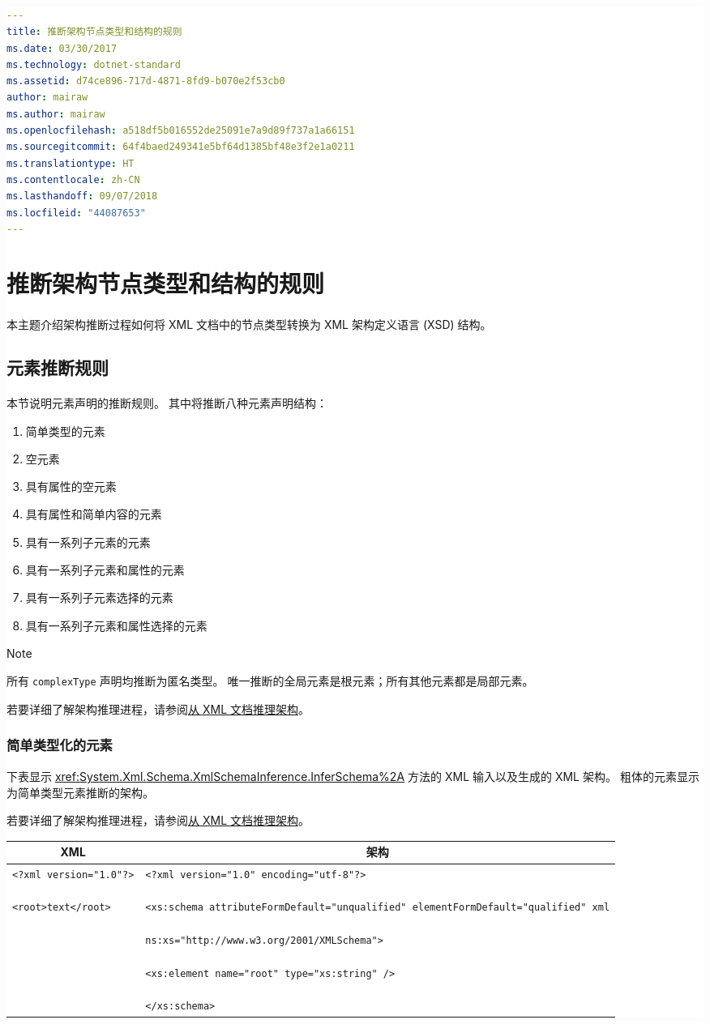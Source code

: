 ```yaml
---
title: 推断架构节点类型和结构的规则
ms.date: 03/30/2017
ms.technology: dotnet-standard
ms.assetid: d74ce896-717d-4871-8fd9-b070e2f53cb0
author: mairaw
ms.author: mairaw
ms.openlocfilehash: a518df5b016552de25091e7a9d89f737a1a66151
ms.sourcegitcommit: 64f4baed249341e5bf64d1385bf48e3f2e1a0211
ms.translationtype: HT
ms.contentlocale: zh-CN
ms.lasthandoff: 09/07/2018
ms.locfileid: "44087653"
---
```

# <a name="rules-for-inferring-schema-node-types-and-structure"></a>推断架构节点类型和结构的规则
本主题介绍架构推断过程如何将 XML 文档中的节点类型转换为 XML 架构定义语言 (XSD) 结构。  
  
## <a name="element-inference-rules"></a>元素推断规则  
 本节说明元素声明的推断规则。 其中将推断八种元素声明结构：  
  
1.  简单类型的元素  
  
2.  空元素  
  
3.  具有属性的空元素  
  
4.  具有属性和简单内容的元素  
  
5.  具有一系列子元素的元素  
  
6.  具有一系列子元素和属性的元素  
  
7.  具有一系列子元素选择的元素  
  
8.  具有一系列子元素和属性选择的元素  
  
> [!NOTE]
>  所有 `complexType` 声明均推断为匿名类型。 唯一推断的全局元素是根元素；所有其他元素都是局部元素。  
  
 若要详细了解架构推理进程，请参阅[从 XML 文档推理架构](../../../../docs/standard/data/xml/inferring-schemas-from-xml-documents.md)。  
  
### <a name="simple-typed-element"></a>简单类型化的元素  
 下表显示 <xref:System.Xml.Schema.XmlSchemaInference.InferSchema%2A> 方法的 XML 输入以及生成的 XML 架构。 粗体的元素显示为简单类型元素推断的架构。  
  
 若要详细了解架构推理进程，请参阅[从 XML 文档推理架构](../../../../docs/standard/data/xml/inferring-schemas-from-xml-documents.md)。  
  
|XML|架构|  
|---------|------------|  
|`<?xml version="1.0"?>`<br /><br /> `<root>text</root>`|`<?xml version="1.0" encoding="utf-8"?>`<br /><br /> `<xs:schema attributeFormDefault="unqualified" elementFormDefault="qualified" xml`<br /><br /> `ns:xs="http://www.w3.org/2001/XMLSchema">`<br /><br /> `<xs:element name="root" type="xs:string" />`<br /><br /> `</xs:schema>`|  
  